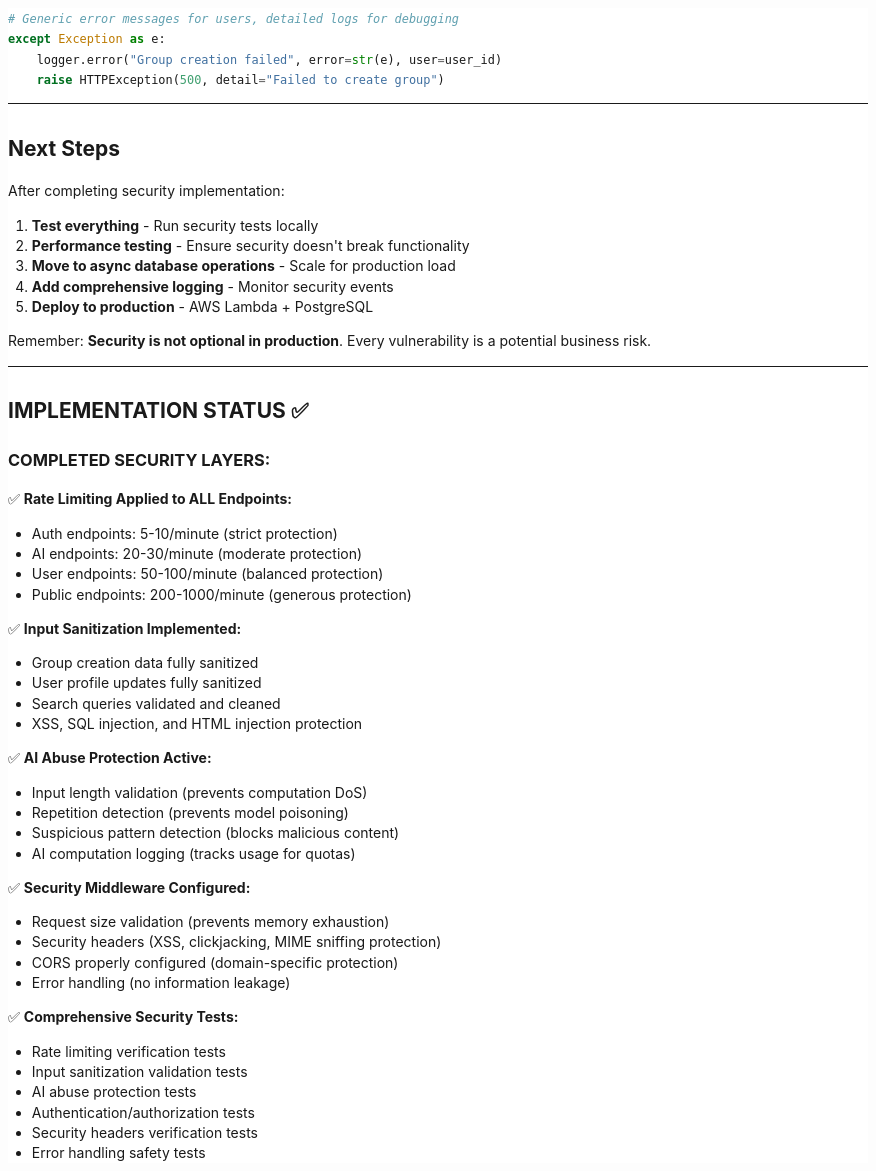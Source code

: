 ```python
# Generic error messages for users, detailed logs for debugging
except Exception as e:
    logger.error("Group creation failed", error=str(e), user=user_id)
    raise HTTPException(500, detail="Failed to create group")
```

---

## Next Steps

After completing security implementation:

1. **Test everything** - Run security tests locally
2. **Performance testing** - Ensure security doesn't break functionality  
3. **Move to async database operations** - Scale for production load
4. **Add comprehensive logging** - Monitor security events
5. **Deploy to production** - AWS Lambda + PostgreSQL

Remember: **Security is not optional in production**. Every vulnerability is a potential business risk.

---

## IMPLEMENTATION STATUS ✅

### **COMPLETED SECURITY LAYERS:**

✅ **Rate Limiting Applied to ALL Endpoints:**
- Auth endpoints: 5-10/minute (strict protection)
- AI endpoints: 20-30/minute (moderate protection) 
- User endpoints: 50-100/minute (balanced protection)
- Public endpoints: 200-1000/minute (generous protection)

✅ **Input Sanitization Implemented:**
- Group creation data fully sanitized
- User profile updates fully sanitized  
- Search queries validated and cleaned
- XSS, SQL injection, and HTML injection protection

✅ **AI Abuse Protection Active:**
- Input length validation (prevents computation DoS)
- Repetition detection (prevents model poisoning)
- Suspicious pattern detection (blocks malicious content)
- AI computation logging (tracks usage for quotas)

✅ **Security Middleware Configured:**
- Request size validation (prevents memory exhaustion)
- Security headers (XSS, clickjacking, MIME sniffing protection)
- CORS properly configured (domain-specific protection)
- Error handling (no information leakage)

✅ **Comprehensive Security Tests:**
- Rate limiting verification tests
- Input sanitization validation tests
- AI abuse protection tests  
- Authentication/authorization tests
- Security headers verification tests
- Error handling safety tests
